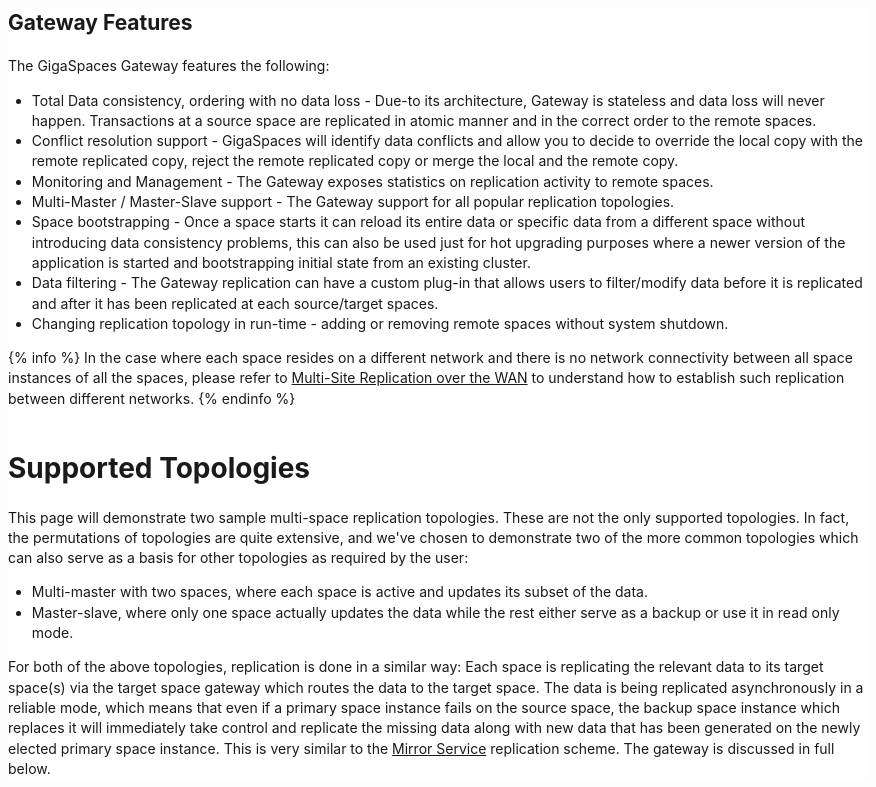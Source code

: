 ## Gateway Features

The GigaSpaces Gateway features the following:

- Total Data consistency, ordering with no data loss - Due-to its architecture, Gateway is stateless and data loss will never happen. Transactions at a source space are replicated in atomic manner and in the correct order to the remote spaces.
- Conflict resolution support - GigaSpaces will identify data conflicts and allow you to decide to override the local copy with the remote replicated copy, reject the remote replicated copy or merge the local and the remote copy.
- Monitoring and Management - The Gateway exposes statistics on replication activity to remote spaces.
- Multi-Master / Master-Slave support - The Gateway support for all popular replication topologies.
- Space bootstrapping - Once a space starts it can reload its entire data or specific data from a different space without introducing data consistency problems, this can also be used just for hot upgrading purposes where a newer version of the application is started and bootstrapping initial state from an existing cluster.
- Data filtering - The Gateway replication can have a custom plug-in that allows users to filter/modify data before it is replicated and after it has been replicated at each source/target spaces.
- Changing replication topology in run-time - adding or removing remote spaces without system shutdown.

{% info %}
In the case where each space resides on a different network and there is no network connectivity between all space instances of all the spaces, please refer to [Multi-Site Replication over the WAN](./multi-site-replication-over-the-wan.html) to understand how to establish such replication between different networks.
{% endinfo %}

# Supported Topologies

This page will demonstrate two sample multi-space replication topologies. These are not the only supported topologies. In fact, the permutations of topologies are quite extensive, and we've chosen to demonstrate two of the more common topologies which can also serve as a basis for other topologies as required by the user:

- Multi-master with two spaces, where each space is active and updates its subset of the data.
- Master-slave, where only one space actually updates the data while the rest either serve as a backup or use it in read only mode.

For both of the above topologies, replication is done in a similar way: Each space is replicating the relevant data to its target space(s) via the target space gateway which routes the data to the target space. The data is being replicated asynchronously in a reliable mode, which means that even if a primary space instance fails on the source space, the backup space instance which replaces it will immediately take control and replicate the missing data along with new data that has been generated on the newly elected primary space instance. This is very similar to the [Mirror Service](./asynchronous-persistency-with-the-mirror.html) replication scheme. The gateway is discussed in full below.
